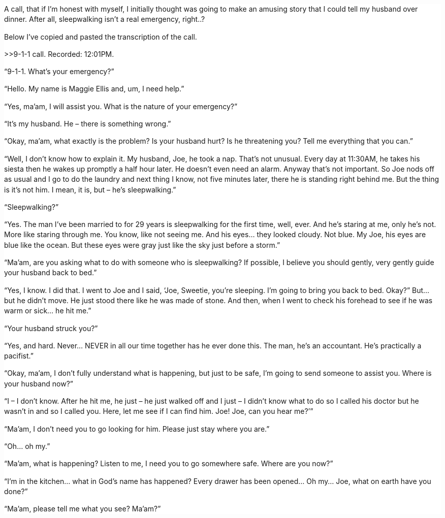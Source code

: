 A call, that if I’m honest with myself, I initially thought was going to make an amusing story that I could tell my husband over dinner.  After all, sleepwalking isn’t a real emergency, right..?  

Below I’ve copied and pasted the transcription of the call.  

\>>9-1-1 call.  Recorded: 12:01PM.

“9-1-1.  What’s your emergency?”

“Hello.  My name is Maggie Ellis and, um, I need help.”

“Yes, ma’am, I will assist you.  What is the nature of your emergency?”

“It’s my husband.  He – there is something wrong.”

“Okay, ma’am, what exactly is the problem?  Is your husband hurt?  Is he threatening you?  Tell me everything that you can.”

“Well, I don’t know how to explain it. My husband, Joe, he took a nap.  That’s not unusual.  Every day at 11:30AM, he takes his siesta then he wakes up promptly a half hour later.  He doesn’t even need an alarm.  Anyway that’s not important.  So Joe nods off as usual and I go to do the laundry and next thing I know, not five minutes later, there he is standing right behind me.  But the thing is it’s not him.  I mean, it is, but – he’s sleepwalking.”

“Sleepwalking?”

“Yes.  The man I’ve been married to for 29 years is sleepwalking for the first time, well, ever.  And he’s staring at me, only he’s not.  More like staring through me.  You know, like not seeing me.  And his eyes… they looked cloudy. Not blue.  My Joe, his eyes are blue like the ocean.  But these eyes were gray just like the sky just before a storm.”

“Ma’am, are you asking what to do with someone who is sleepwalking?  If possible, I believe you should gently, very gently guide your husband back to bed.”

“Yes, I know.  I did that.  I went to Joe and I said, ‘Joe, Sweetie, you’re sleeping.  I’m going to bring you back to bed.  Okay?”  But… but he didn’t move.  He just stood there like he was made of stone.  And then, when I went to check his forehead to see if he was warm or sick… he hit me.”

“Your husband struck you?”

“Yes, and hard.  Never… NEVER in all our time together has he ever done this.  The man, he’s an accountant.  He’s practically a pacifist.”

“Okay, ma’am, I don’t fully understand what is happening, but just to be safe, I’m going to send someone to assist you.  Where is your husband now?”  


“I – I don’t know.  After he hit me, he just – he just walked off and I just – I didn’t know what to do so I called his doctor but he wasn’t in and so I called you.  Here, let me see if I can find him.  Joe!  Joe, can you hear me?’”

“Ma’am, I don’t need you to go looking for him.  Please just stay where you are.”

“Oh… oh my.”

“Ma’am, what is happening?  Listen to me, I need you to go somewhere safe.  Where are you now?”

“I’m in the kitchen… what in God’s name has happened?  Every drawer has been opened… Oh my… Joe, what on earth have you done?”

“Ma’am, please tell me what you see?  Ma’am?”
